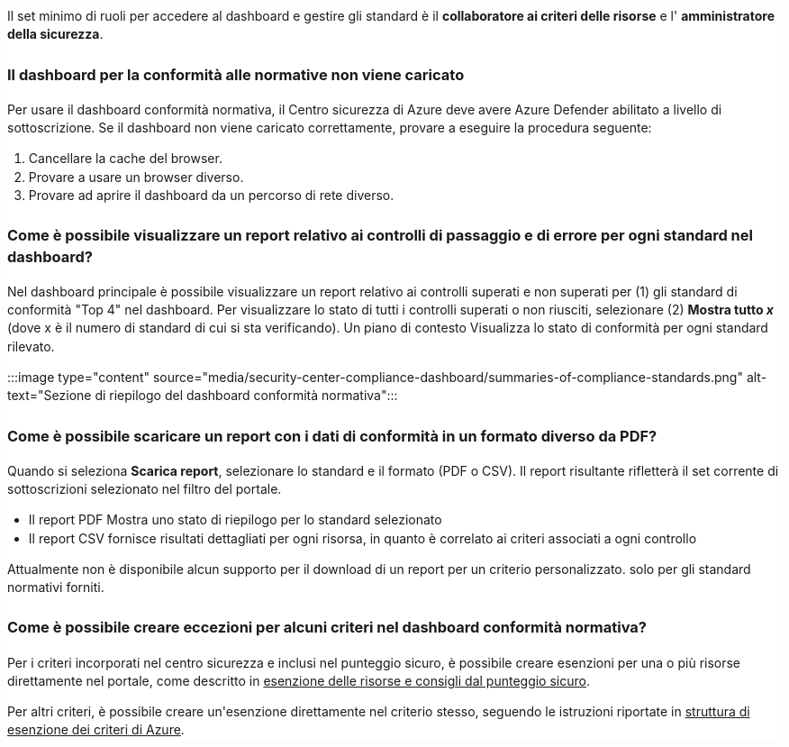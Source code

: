 Il set minimo di ruoli per accedere al dashboard e gestire gli standard è il **collaboratore ai criteri delle risorse** e l' **amministratore della sicurezza**.


### <a name="the-regulatory-compliance-dashboard-isnt-loading-for-me"></a>Il dashboard per la conformità alle normative non viene caricato
Per usare il dashboard conformità normativa, il Centro sicurezza di Azure deve avere Azure Defender abilitato a livello di sottoscrizione. Se il dashboard non viene caricato correttamente, provare a eseguire la procedura seguente:

1. Cancellare la cache del browser.
1. Provare a usare un browser diverso.
1. Provare ad aprire il dashboard da un percorso di rete diverso.


### <a name="how-can-i-view-a-report-of-passing-and-failing-controls-per-standard-in-my-dashboard"></a>Come è possibile visualizzare un report relativo ai controlli di passaggio e di errore per ogni standard nel dashboard?
Nel dashboard principale è possibile visualizzare un report relativo ai controlli superati e non superati per (1) gli standard di conformità "Top 4" nel dashboard. Per visualizzare lo stato di tutti i controlli superati o non riusciti, selezionare (2) **Mostra tutto *x*** (dove x è il numero di standard di cui si sta verificando). Un piano di contesto Visualizza lo stato di conformità per ogni standard rilevato.

:::image type="content" source="media/security-center-compliance-dashboard/summaries-of-compliance-standards.png" alt-text="Sezione di riepilogo del dashboard conformità normativa":::


### <a name="how-can-i-download-a-report-with-compliance-data-in-a-format-other-than-pdf"></a>Come è possibile scaricare un report con i dati di conformità in un formato diverso da PDF?
Quando si seleziona **Scarica report**, selezionare lo standard e il formato (PDF o CSV). Il report risultante rifletterà il set corrente di sottoscrizioni selezionato nel filtro del portale.

- Il report PDF Mostra uno stato di riepilogo per lo standard selezionato
- Il report CSV fornisce risultati dettagliati per ogni risorsa, in quanto è correlato ai criteri associati a ogni controllo

Attualmente non è disponibile alcun supporto per il download di un report per un criterio personalizzato. solo per gli standard normativi forniti.


### <a name="how-can-i-create-exceptions-for-some-of-the-policies-in-the-regulatory-compliance-dashboard"></a>Come è possibile creare eccezioni per alcuni criteri nel dashboard conformità normativa?
Per i criteri incorporati nel centro sicurezza e inclusi nel punteggio sicuro, è possibile creare esenzioni per una o più risorse direttamente nel portale, come descritto in [esenzione delle risorse e consigli dal punteggio sicuro](exempt-resource.md).

Per altri criteri, è possibile creare un'esenzione direttamente nel criterio stesso, seguendo le istruzioni riportate in [struttura di esenzione dei criteri di Azure](../governance/policy/concepts/exemption-structure.md).
